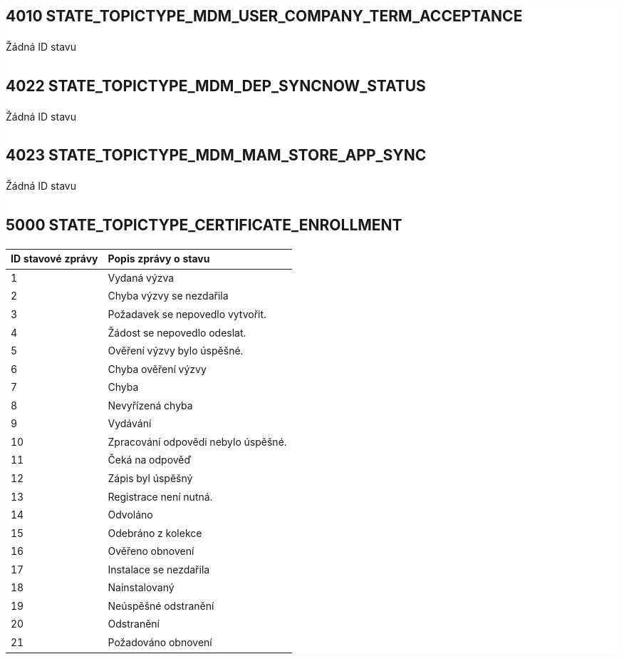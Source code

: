 ## <a name="4010-state_topictype_mdm_user_company_term_acceptance"></a>4010 STATE_TOPICTYPE_MDM_USER_COMPANY_TERM_ACCEPTANCE

Žádná ID stavu

## <a name="4022-state_topictype_mdm_dep_syncnow_status"></a>4022 STATE_TOPICTYPE_MDM_DEP_SYNCNOW_STATUS

Žádná ID stavu

## <a name="4023-state_topictype_mdm_mam_store_app_sync"></a>4023 STATE_TOPICTYPE_MDM_MAM_STORE_APP_SYNC

Žádná ID stavu

## <a name="5000-state_topictype_certificate_enrollment"></a>5000 STATE_TOPICTYPE_CERTIFICATE_ENROLLMENT

|     ID stavové zprávy     |  Popis zprávy o stavu |
|:-------------|:------|
| 1 |Vydaná výzva         |
| 2 |Chyba výzvy se nezdařila        |
| 3 |Požadavek se nepovedlo vytvořit.        |
| 4 |Žádost se nepovedlo odeslat.        |
| 5 |Ověření výzvy bylo úspěšné.       |
| 6 |Chyba ověření výzvy       |
| 7 |Chyba         |
| 8 |Nevyřízená chyba         |
| 9 |Vydávání          |
| 10 |Zpracování odpovědi nebylo úspěšné.       |
| 11 |Čeká na odpověď         |
| 12 |Zápis byl úspěšný         |
| 13 |Registrace není nutná.         |
| 14 |Odvoláno          |
| 15 |Odebráno z kolekce        |
| 16 |Ověřeno obnovení         |
| 17 |Instalace se nezdařila        |
| 18 |Nainstalovaný         |
| 19 |Neúspěšné odstranění         |
| 20 |Odstranění         |
| 21 |Požadováno obnovení        |
